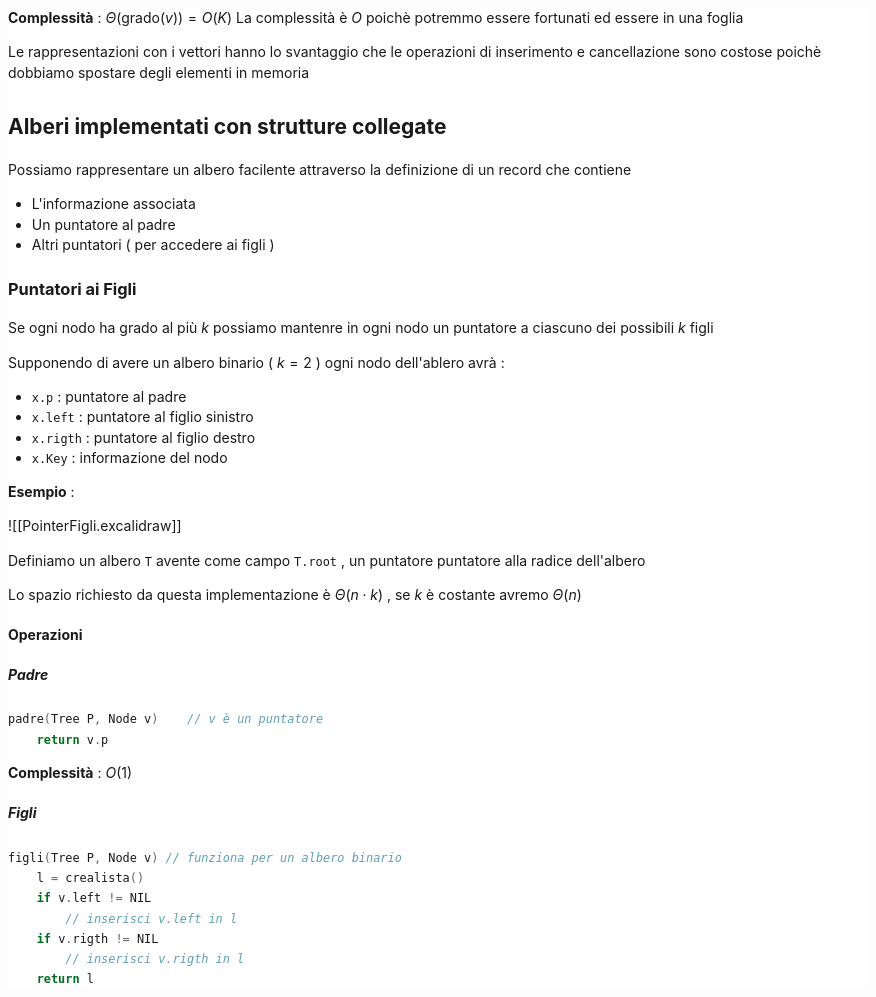 **Complessità** : $\Theta(\text{grado}(v))=O(K)$ 
La complessità è $O$ poichè potremmo essere fortunati ed essere in una foglia 

Le rappresentazioni con i vettori hanno lo svantaggio che le operazioni di inserimento e cancellazione sono costose poichè dobbiamo spostare degli elementi in memoria

## Alberi implementati con strutture collegate

Possiamo rappresentare un albero facilente attraverso la definizione di un record che contiene 
+ L'informazione associata 
+ Un puntatore al padre
+ Altri puntatori ( per accedere ai figli )

### Puntatori ai Figli 

Se ogni nodo ha grado al più $k$ possiamo mantenre in ogni nodo un puntatore a ciascuno dei possibili $k$ figli 

Supponendo di avere un albero binario ( $k=2$ ) ogni nodo dell'ablero avrà :
+ `x.p` : puntatore al padre 
+ `x.left` : puntatore al figlio sinistro
+ `x.rigth` : puntatore al figlio destro
+ `x.Key` : informazione del nodo

**Esempio** :

![[PointerFigli.excalidraw]]

Definiamo un albero `T` avente come campo `T.root` , un puntatore puntatore alla radice dell'albero

Lo spazio richiesto da questa implementazione è $\Theta(n\cdot k)$ , se $k$ è costante avremo $\Theta(n)$ 

#### Operazioni

##### Padre

```c
padre(Tree P, Node v)    // v è un puntatore
	return v.p
```

**Complessità** : $O(1)$

##### Figli

```c
figli(Tree P, Node v) // funziona per un albero binario
	l = crealista()
	if v.left != NIL
		// inserisci v.left in l
	if v.rigth != NIL
		// inserisci v.rigth in l
	return l
```

